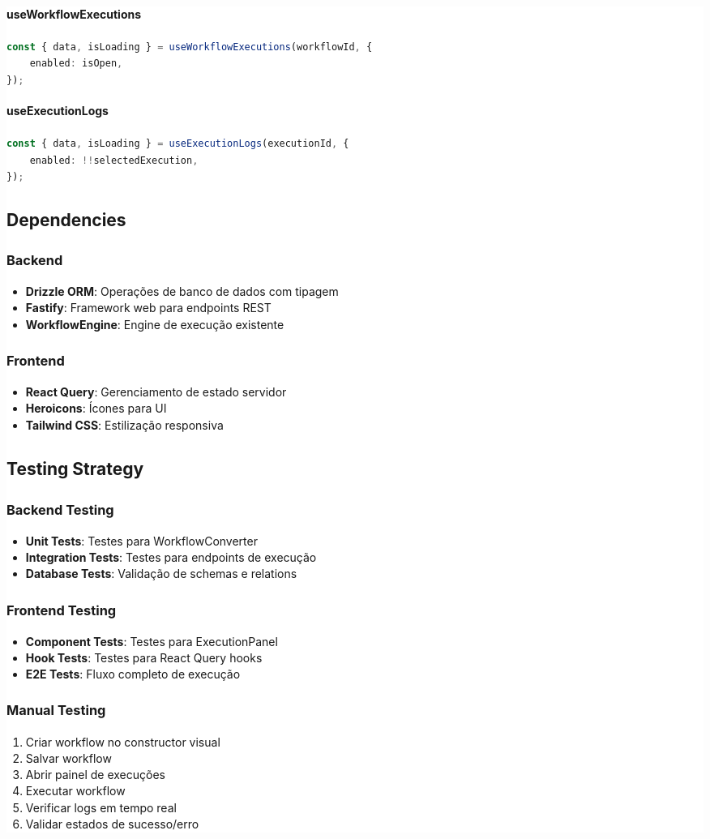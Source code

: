 #### useWorkflowExecutions

```typescript
const { data, isLoading } = useWorkflowExecutions(workflowId, {
    enabled: isOpen,
});
```

#### useExecutionLogs

```typescript
const { data, isLoading } = useExecutionLogs(executionId, {
    enabled: !!selectedExecution,
});
```

## Dependencies

### Backend

- **Drizzle ORM**: Operações de banco de dados com tipagem
- **Fastify**: Framework web para endpoints REST
- **WorkflowEngine**: Engine de execução existente

### Frontend

- **React Query**: Gerenciamento de estado servidor
- **Heroicons**: Ícones para UI
- **Tailwind CSS**: Estilização responsiva

## Testing Strategy

### Backend Testing

- **Unit Tests**: Testes para WorkflowConverter
- **Integration Tests**: Testes para endpoints de execução
- **Database Tests**: Validação de schemas e relations

### Frontend Testing

- **Component Tests**: Testes para ExecutionPanel
- **Hook Tests**: Testes para React Query hooks
- **E2E Tests**: Fluxo completo de execução

### Manual Testing

1. Criar workflow no constructor visual
2. Salvar workflow
3. Abrir painel de execuções
4. Executar workflow
5. Verificar logs em tempo real
6. Validar estados de sucesso/erro
